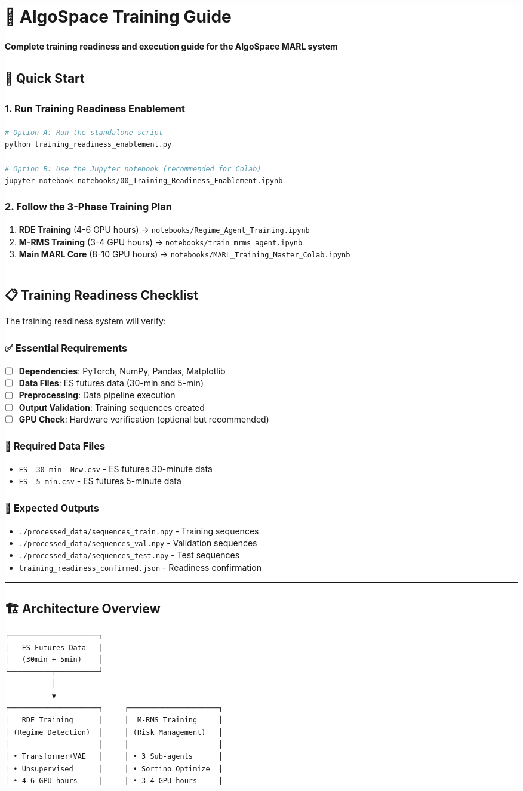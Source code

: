 # 🚀 AlgoSpace Training Guide

**Complete training readiness and execution guide for the AlgoSpace MARL system**

## 🎯 Quick Start

### 1. Run Training Readiness Enablement
```bash
# Option A: Run the standalone script
python training_readiness_enablement.py

# Option B: Use the Jupyter notebook (recommended for Colab)
jupyter notebook notebooks/00_Training_Readiness_Enablement.ipynb
```

### 2. Follow the 3-Phase Training Plan
1. **RDE Training** (4-6 GPU hours) → `notebooks/Regime_Agent_Training.ipynb`
2. **M-RMS Training** (3-4 GPU hours) → `notebooks/train_mrms_agent.ipynb`  
3. **Main MARL Core** (8-10 GPU hours) → `notebooks/MARL_Training_Master_Colab.ipynb`

---

## 📋 Training Readiness Checklist

The training readiness system will verify:

### ✅ **Essential Requirements**
- [ ] **Dependencies**: PyTorch, NumPy, Pandas, Matplotlib
- [ ] **Data Files**: ES futures data (30-min and 5-min)
- [ ] **Preprocessing**: Data pipeline execution
- [ ] **Output Validation**: Training sequences created
- [ ] **GPU Check**: Hardware verification (optional but recommended)

### 📁 **Required Data Files**
- `ES  30 min  New.csv` - ES futures 30-minute data
- `ES  5 min.csv` - ES futures 5-minute data

### 🎯 **Expected Outputs**
- `./processed_data/sequences_train.npy` - Training sequences
- `./processed_data/sequences_val.npy` - Validation sequences
- `./processed_data/sequences_test.npy` - Test sequences
- `training_readiness_confirmed.json` - Readiness confirmation

---

## 🏗️ Architecture Overview

```
┌─────────────────────┐
│   ES Futures Data   │
│   (30min + 5min)    │
└──────────┬──────────┘
           │
           ▼
┌─────────────────────┐     ┌─────────────────────┐
│   RDE Training      │     │  M-RMS Training     │
│ (Regime Detection)  │     │ (Risk Management)   │
│                     │     │                     │
│ • Transformer+VAE   │     │ • 3 Sub-agents      │
│ • Unsupervised      │     │ • Sortino Optimize  │
│ • 4-6 GPU hours     │     │ • 3-4 GPU hours     │
```